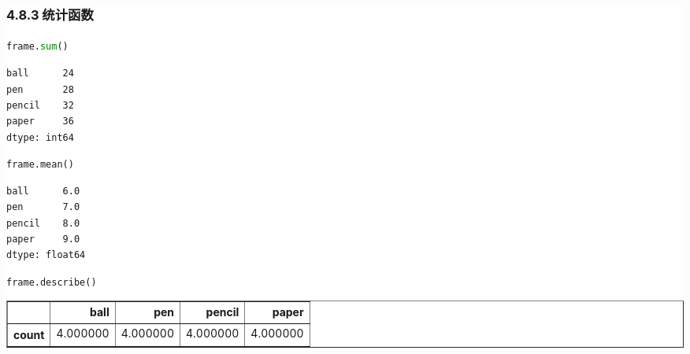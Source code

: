 

### 4.8.3 统计函数


```python
frame.sum()
```




    ball      24
    pen       28
    pencil    32
    paper     36
    dtype: int64




```python
frame.mean()
```




    ball      6.0
    pen       7.0
    pencil    8.0
    paper     9.0
    dtype: float64




```python
frame.describe()
```




<div>
<style>
    .dataframe thead tr:only-child th {
        text-align: right;
    }

    .dataframe thead th {
        text-align: left;
    }

    .dataframe tbody tr th {
        vertical-align: top;
    }
</style>
<table border="1" class="dataframe">
  <thead>
    <tr style="text-align: right;">
      <th></th>
      <th>ball</th>
      <th>pen</th>
      <th>pencil</th>
      <th>paper</th>
    </tr>
  </thead>
  <tbody>
    <tr>
      <th>count</th>
      <td>4.000000</td>
      <td>4.000000</td>
      <td>4.000000</td>
      <td>4.000000</td>
    </tr>